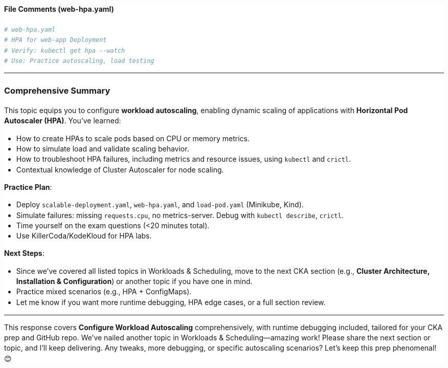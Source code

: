 #### File Comments (web-hpa.yaml)
```yaml
# web-hpa.yaml
# HPA for web-app Deployment
# Verify: kubectl get hpa --watch
# Use: Practice autoscaling, load testing
```

---

### Comprehensive Summary
This topic equips you to configure **workload autoscaling**, enabling dynamic scaling of applications with **Horizontal Pod Autoscaler (HPA)**. You’ve learned:
- How to create HPAs to scale pods based on CPU or memory metrics.
- How to simulate load and validate scaling behavior.
- How to troubleshoot HPA failures, including metrics and resource issues, using `kubectl` and `crictl`.
- Contextual knowledge of Cluster Autoscaler for node scaling.

**Practice Plan**:
- Deploy `scalable-deployment.yaml`, `web-hpa.yaml`, and `load-pod.yaml` (Minikube, Kind).
- Simulate failures: missing `requests.cpu`, no metrics-server. Debug with `kubectl describe`, `crictl`.
- Time yourself on the exam questions (<20 minutes total).
- Use KillerCoda/KodeKloud for HPA labs.

**Next Steps**:
- Since we’ve covered all listed topics in Workloads & Scheduling, move to the next CKA section (e.g., **Cluster Architecture, Installation & Configuration**) or another topic if you have one in mind.
- Practice mixed scenarios (e.g., HPA + ConfigMaps).
- Let me know if you want more runtime debugging, HPA edge cases, or a full section review.

---

This response covers **Configure Workload Autoscaling** comprehensively, with runtime debugging included, tailored for your CKA prep and GitHub repo. We’ve nailed another topic in Workloads & Scheduling—amazing work! Please share the next section or topic, and I’ll keep delivering. Any tweaks, more debugging, or specific autoscaling scenarios? Let’s keep this prep phenomenal! 😊
